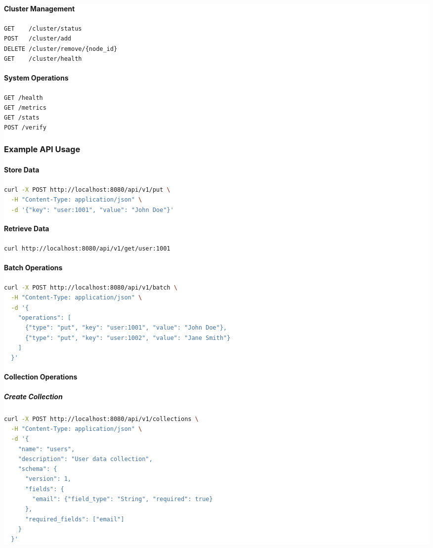 #### Cluster Management
```
GET    /cluster/status
POST   /cluster/add
DELETE /cluster/remove/{node_id}
GET    /cluster/health
```

#### System Operations
```
GET /health
GET /metrics
GET /stats
POST /verify
```

### Example API Usage

#### Store Data
```bash
curl -X POST http://localhost:8080/api/v1/put \
  -H "Content-Type: application/json" \
  -d '{"key": "user:1001", "value": "John Doe"}'
```

#### Retrieve Data
```bash
curl http://localhost:8080/api/v1/get/user:1001
```

#### Batch Operations
```bash
curl -X POST http://localhost:8080/api/v1/batch \
  -H "Content-Type: application/json" \
  -d '{
    "operations": [
      {"type": "put", "key": "user:1001", "value": "John Doe"},
      {"type": "put", "key": "user:1002", "value": "Jane Smith"}
    ]
  }'
```

#### Collection Operations

##### Create Collection
```bash
curl -X POST http://localhost:8080/api/v1/collections \
  -H "Content-Type: application/json" \
  -d '{
    "name": "users",
    "description": "User data collection",
    "schema": {
      "version": 1,
      "fields": {
        "email": {"field_type": "String", "required": true}
      },
      "required_fields": ["email"]
    }
  }'
```
